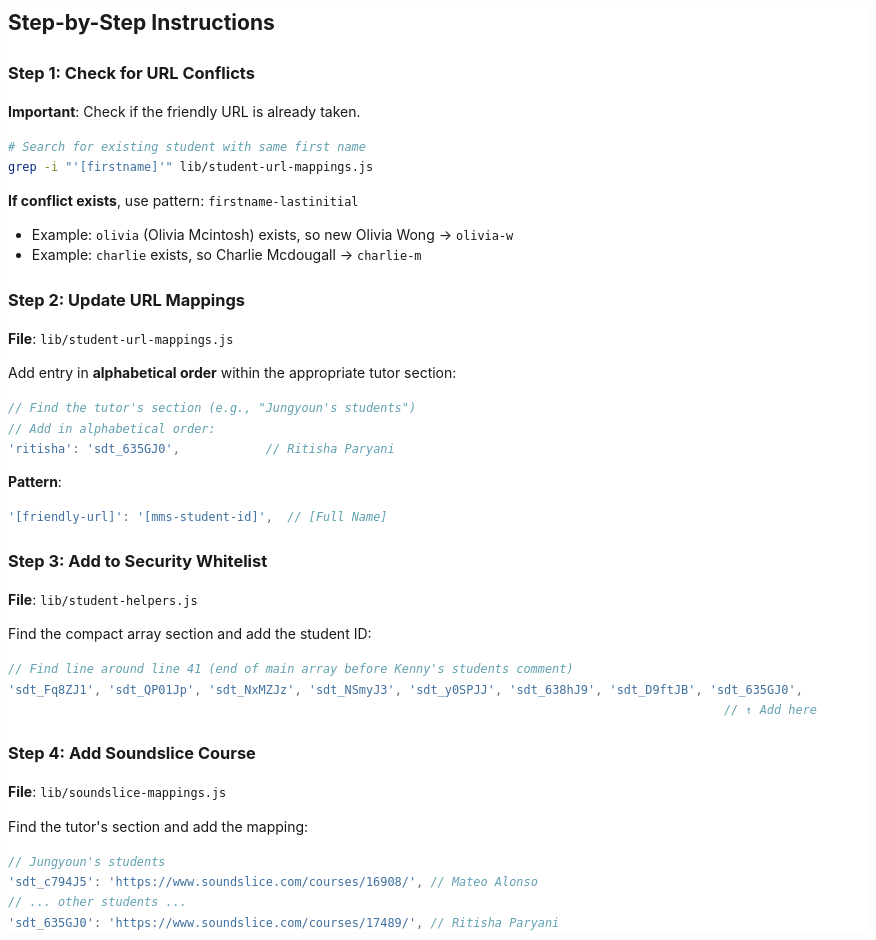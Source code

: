 
## Step-by-Step Instructions

### Step 1: Check for URL Conflicts

**Important**: Check if the friendly URL is already taken.

```bash
# Search for existing student with same first name
grep -i "'[firstname]'" lib/student-url-mappings.js
```

**If conflict exists**, use pattern: `firstname-lastinitial`
- Example: `olivia` (Olivia Mcintosh) exists, so new Olivia Wong → `olivia-w`
- Example: `charlie` exists, so Charlie Mcdougall → `charlie-m`

### Step 2: Update URL Mappings

**File**: `lib/student-url-mappings.js`

Add entry in **alphabetical order** within the appropriate tutor section:

```javascript
// Find the tutor's section (e.g., "Jungyoun's students")
// Add in alphabetical order:
'ritisha': 'sdt_635GJ0',            // Ritisha Paryani
```

**Pattern**:
```javascript
'[friendly-url]': '[mms-student-id]',  // [Full Name]
```

### Step 3: Add to Security Whitelist

**File**: `lib/student-helpers.js`

Find the compact array section and add the student ID:

```javascript
// Find line around line 41 (end of main array before Kenny's students comment)
'sdt_Fq8ZJ1', 'sdt_QP01Jp', 'sdt_NxMZJz', 'sdt_NSmyJ3', 'sdt_y0SPJJ', 'sdt_638hJ9', 'sdt_D9ftJB', 'sdt_635GJ0',
                                                                                                    // ↑ Add here
```

### Step 4: Add Soundslice Course

**File**: `lib/soundslice-mappings.js`

Find the tutor's section and add the mapping:

```javascript
// Jungyoun's students
'sdt_c794J5': 'https://www.soundslice.com/courses/16908/', // Mateo Alonso
// ... other students ...
'sdt_635GJ0': 'https://www.soundslice.com/courses/17489/', // Ritisha Paryani
```
